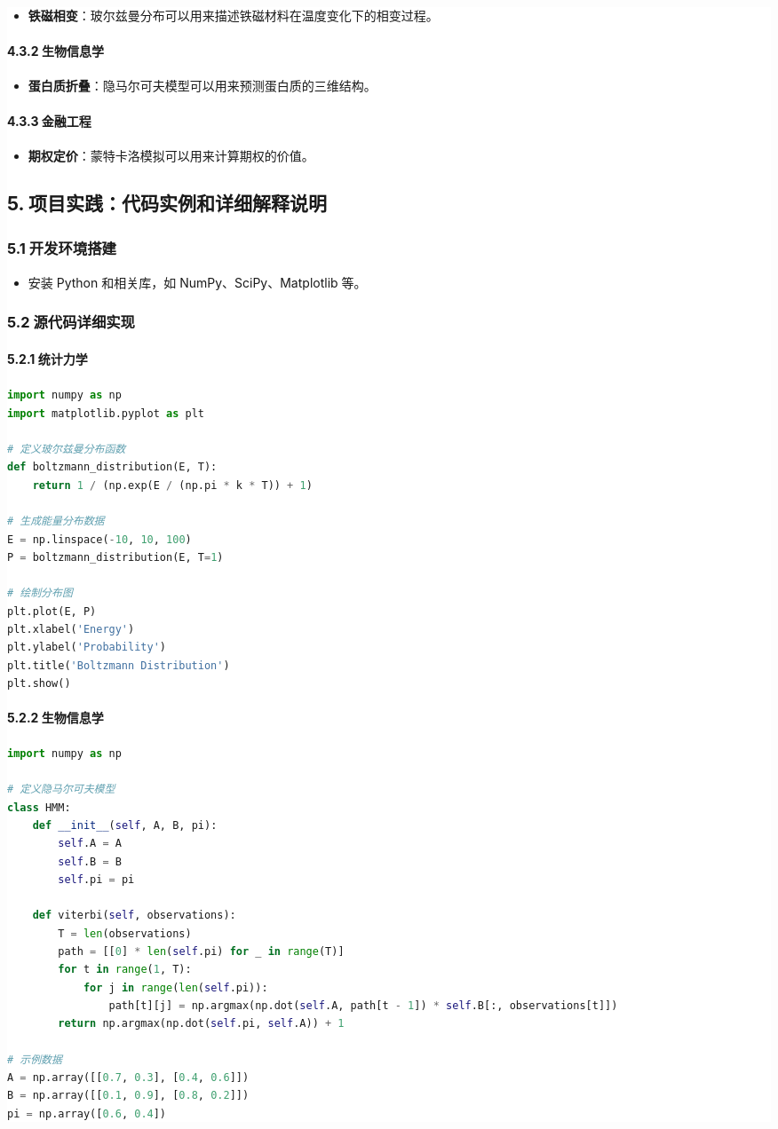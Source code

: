 - **铁磁相变**：玻尔兹曼分布可以用来描述铁磁材料在温度变化下的相变过程。

#### 4.3.2 生物信息学

- **蛋白质折叠**：隐马尔可夫模型可以用来预测蛋白质的三维结构。

#### 4.3.3 金融工程

- **期权定价**：蒙特卡洛模拟可以用来计算期权的价值。

## 5. 项目实践：代码实例和详细解释说明

### 5.1 开发环境搭建

- 安装 Python 和相关库，如 NumPy、SciPy、Matplotlib 等。

### 5.2 源代码详细实现

#### 5.2.1 统计力学

```python
import numpy as np
import matplotlib.pyplot as plt

# 定义玻尔兹曼分布函数
def boltzmann_distribution(E, T):
    return 1 / (np.exp(E / (np.pi * k * T)) + 1)

# 生成能量分布数据
E = np.linspace(-10, 10, 100)
P = boltzmann_distribution(E, T=1)

# 绘制分布图
plt.plot(E, P)
plt.xlabel('Energy')
plt.ylabel('Probability')
plt.title('Boltzmann Distribution')
plt.show()
```

#### 5.2.2 生物信息学

```python
import numpy as np

# 定义隐马尔可夫模型
class HMM:
    def __init__(self, A, B, pi):
        self.A = A
        self.B = B
        self.pi = pi

    def viterbi(self, observations):
        T = len(observations)
        path = [[0] * len(self.pi) for _ in range(T)]
        for t in range(1, T):
            for j in range(len(self.pi)):
                path[t][j] = np.argmax(np.dot(self.A, path[t - 1]) * self.B[:, observations[t]])
        return np.argmax(np.dot(self.pi, self.A)) + 1

# 示例数据
A = np.array([[0.7, 0.3], [0.4, 0.6]])
B = np.array([[0.1, 0.9], [0.8, 0.2]])
pi = np.array([0.6, 0.4])

```